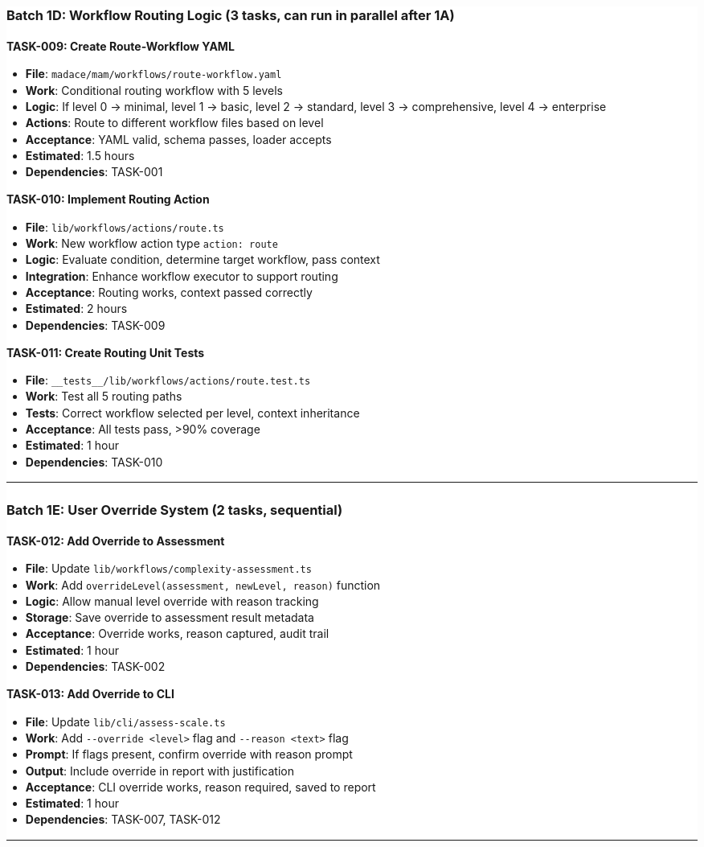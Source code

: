### Batch 1D: Workflow Routing Logic (3 tasks, can run in parallel after 1A)

**TASK-009: Create Route-Workflow YAML**

- **File**: `madace/mam/workflows/route-workflow.yaml`
- **Work**: Conditional routing workflow with 5 levels
- **Logic**: If level 0 → minimal, level 1 → basic, level 2 → standard, level 3 → comprehensive, level 4 → enterprise
- **Actions**: Route to different workflow files based on level
- **Acceptance**: YAML valid, schema passes, loader accepts
- **Estimated**: 1.5 hours
- **Dependencies**: TASK-001

**TASK-010: Implement Routing Action**

- **File**: `lib/workflows/actions/route.ts`
- **Work**: New workflow action type `action: route`
- **Logic**: Evaluate condition, determine target workflow, pass context
- **Integration**: Enhance workflow executor to support routing
- **Acceptance**: Routing works, context passed correctly
- **Estimated**: 2 hours
- **Dependencies**: TASK-009

**TASK-011: Create Routing Unit Tests**

- **File**: `__tests__/lib/workflows/actions/route.test.ts`
- **Work**: Test all 5 routing paths
- **Tests**: Correct workflow selected per level, context inheritance
- **Acceptance**: All tests pass, >90% coverage
- **Estimated**: 1 hour
- **Dependencies**: TASK-010

---

### Batch 1E: User Override System (2 tasks, sequential)

**TASK-012: Add Override to Assessment**

- **File**: Update `lib/workflows/complexity-assessment.ts`
- **Work**: Add `overrideLevel(assessment, newLevel, reason)` function
- **Logic**: Allow manual level override with reason tracking
- **Storage**: Save override to assessment result metadata
- **Acceptance**: Override works, reason captured, audit trail
- **Estimated**: 1 hour
- **Dependencies**: TASK-002

**TASK-013: Add Override to CLI**

- **File**: Update `lib/cli/assess-scale.ts`
- **Work**: Add `--override <level>` flag and `--reason <text>` flag
- **Prompt**: If flags present, confirm override with reason prompt
- **Output**: Include override in report with justification
- **Acceptance**: CLI override works, reason required, saved to report
- **Estimated**: 1 hour
- **Dependencies**: TASK-007, TASK-012

---
